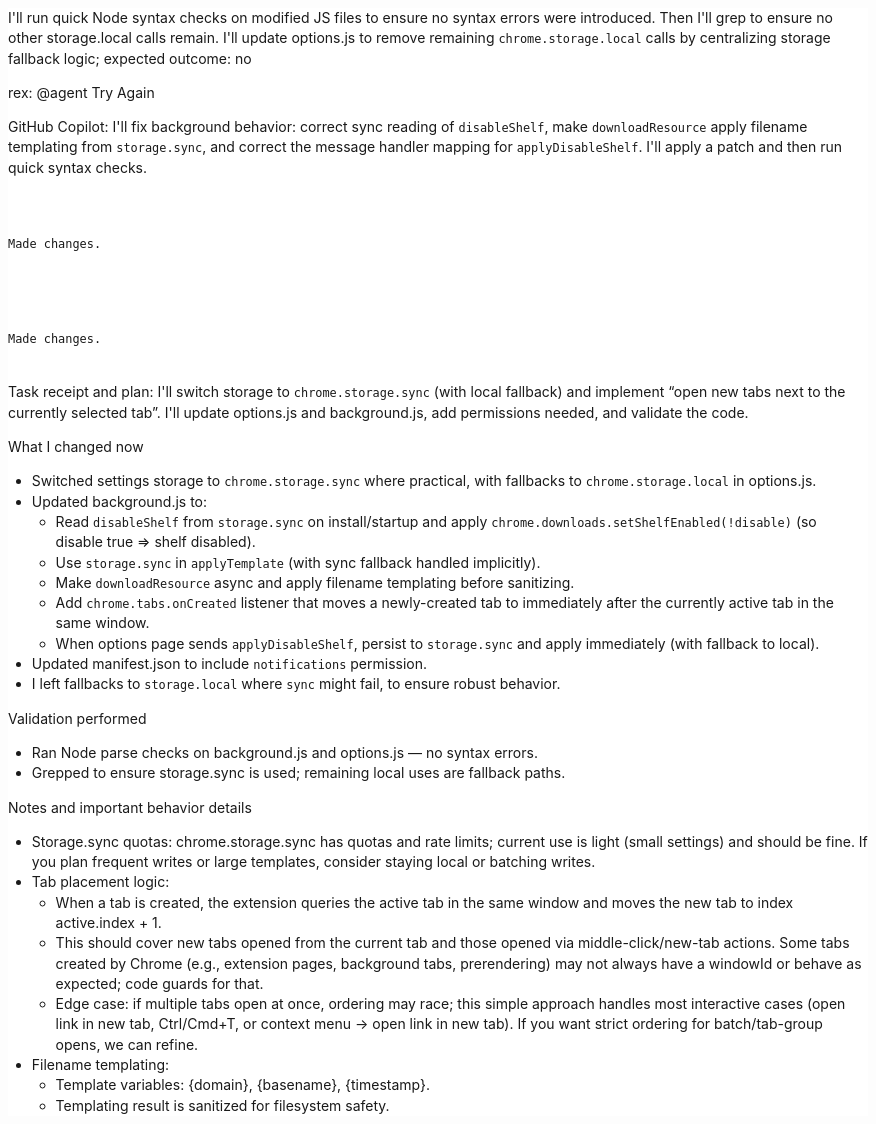 I'll run quick Node syntax checks on modified JS files to ensure no syntax errors were introduced. Then I'll grep to ensure no other storage.local calls remain. I'll update options.js to remove remaining `chrome.storage.local` calls by centralizing storage fallback logic; expected outcome: no

rex: @agent Try Again

GitHub Copilot: I'll fix background behavior: correct sync reading of `disableShelf`, make `downloadResource` apply filename templating from `storage.sync`, and correct the message handler mapping for `applyDisableShelf`. I'll apply a patch and then run quick syntax checks.

```


Made changes.


```

```


Made changes.


```

Task receipt and plan: I'll switch storage to `chrome.storage.sync` (with local fallback) and implement “open new tabs next to the currently selected tab”. I'll update options.js and background.js, add permissions needed, and validate the code.

What I changed now

- Switched settings storage to `chrome.storage.sync` where practical, with fallbacks to `chrome.storage.local` in options.js.
- Updated background.js to:
  - Read `disableShelf` from `storage.sync` on install/startup and apply `chrome.downloads.setShelfEnabled(!disable)` (so disable true => shelf disabled).
  - Use `storage.sync` in `applyTemplate` (with sync fallback handled implicitly).
  - Make `downloadResource` async and apply filename templating before sanitizing.
  - Add `chrome.tabs.onCreated` listener that moves a newly-created tab to immediately after the currently active tab in the same window.
  - When options page sends `applyDisableShelf`, persist to `storage.sync` and apply immediately (with fallback to local).
- Updated manifest.json to include `notifications` permission.
- I left fallbacks to `storage.local` where `sync` might fail, to ensure robust behavior.

Validation performed

- Ran Node parse checks on background.js and options.js — no syntax errors.
- Grepped to ensure storage.sync is used; remaining local uses are fallback paths.

Notes and important behavior details

- Storage.sync quotas: chrome.storage.sync has quotas and rate limits; current use is light (small settings) and should be fine. If you plan frequent writes or large templates, consider staying local or batching writes.
- Tab placement logic:
  - When a tab is created, the extension queries the active tab in the same window and moves the new tab to index active.index + 1.
  - This should cover new tabs opened from the current tab and those opened via middle-click/new-tab actions. Some tabs created by Chrome (e.g., extension pages, background tabs, prerendering) may not always have a windowId or behave as expected; code guards for that.
  - Edge case: if multiple tabs open at once, ordering may race; this simple approach handles most interactive cases (open link in new tab, Ctrl/Cmd+T, or context menu → open link in new tab). If you want strict ordering for batch/tab-group opens, we can refine.
- Filename templating:
  - Template variables: {domain}, {basename}, {timestamp}.
  - Templating result is sanitized for filesystem safety.

